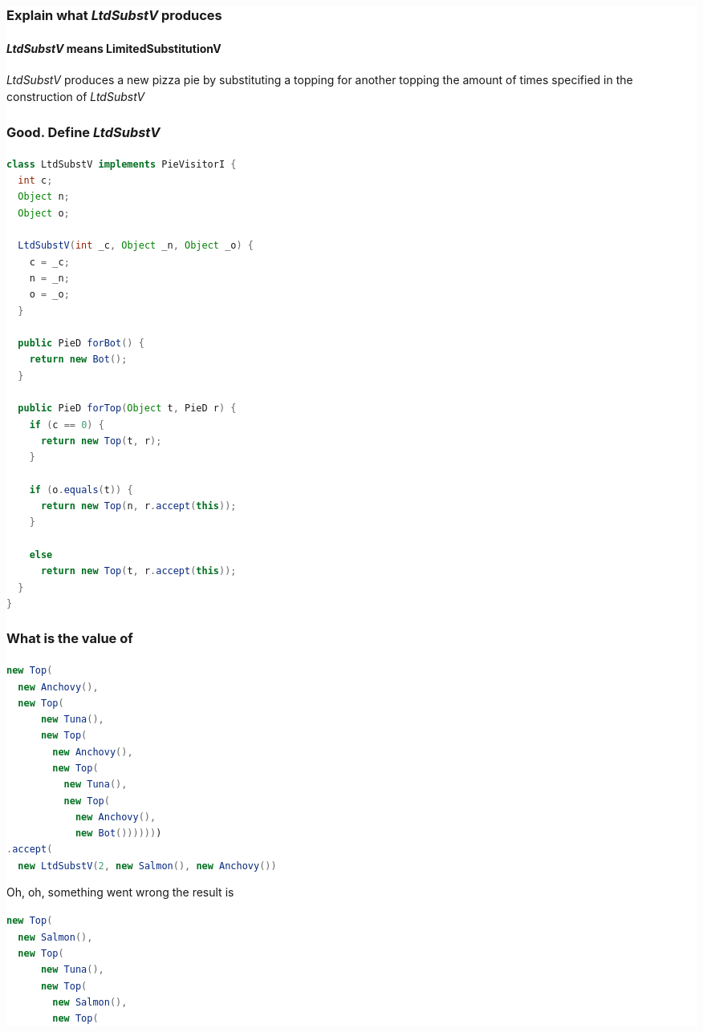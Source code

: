 ### Explain what *LtdSubstV* produces
#### *LtdSubstV* means LimitedSubstitutionV
*LtdSubstV* produces a new pizza pie by substituting a topping for another topping the amount of times specified
in the construction of *LtdSubstV*

### Good. Define *LtdSubstV*
```java
class LtdSubstV implements PieVisitorI {
  int c;
  Object n;
  Object o;

  LtdSubstV(int _c, Object _n, Object _o) {
    c = _c;
    n = _n;
    o = _o;
  }

  public PieD forBot() {
    return new Bot();
  }

  public PieD forTop(Object t, PieD r) {
    if (c == 0) {
      return new Top(t, r);
    }

    if (o.equals(t)) {
      return new Top(n, r.accept(this));
    }

    else
      return new Top(t, r.accept(this));
  }
}
```

### What is the value of
```java
new Top(
  new Anchovy(),
  new Top(
      new Tuna(),
      new Top(
        new Anchovy(),
        new Top(
          new Tuna(),
          new Top(
            new Anchovy(),
            new Bot()))))))
.accept(
  new LtdSubstV(2, new Salmon(), new Anchovy())
```
Oh, oh, something went wrong the result is
```java
new Top(
  new Salmon(),
  new Top(
      new Tuna(),
      new Top(
        new Salmon(),
        new Top(
```